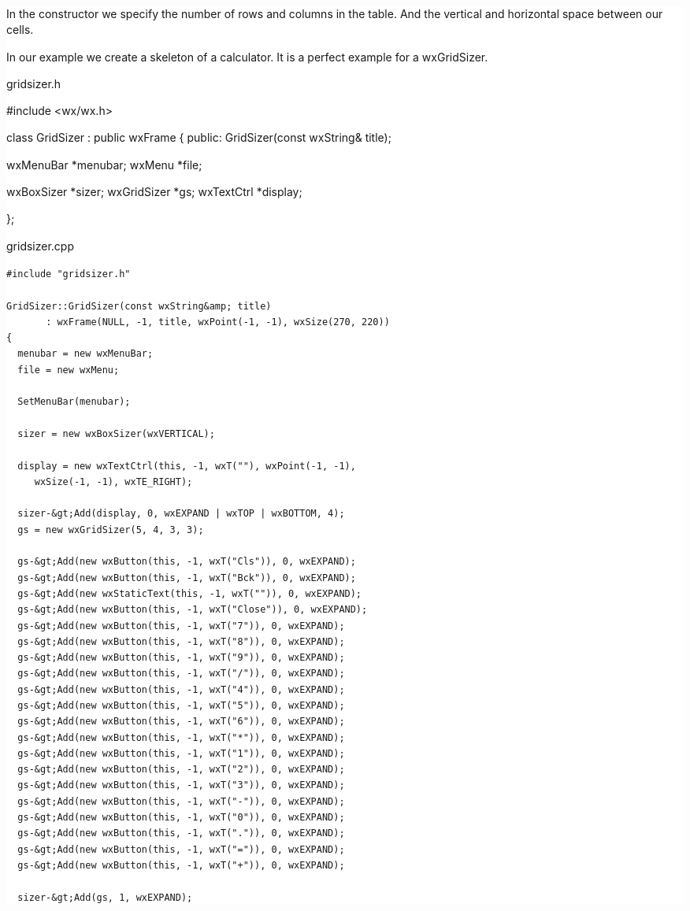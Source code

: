 In the constructor we specify the number of rows and columns in the table. 
And the vertical and horizontal space between our cells.

In our example we create a skeleton of a calculator. It is a perfect 
example for a wxGridSizer. 

gridsizer.h
  

#include &lt;wx/wx.h&gt;

class GridSizer : public wxFrame
{
public:
  GridSizer(const wxString&amp; title);

  wxMenuBar *menubar;
  wxMenu *file;

  wxBoxSizer *sizer;
  wxGridSizer *gs;
  wxTextCtrl *display;

};

gridsizer.cpp
  

```
#include "gridsizer.h"

GridSizer::GridSizer(const wxString&amp; title)
       : wxFrame(NULL, -1, title, wxPoint(-1, -1), wxSize(270, 220))
{
  menubar = new wxMenuBar;
  file = new wxMenu;

  SetMenuBar(menubar);

  sizer = new wxBoxSizer(wxVERTICAL);
 
  display = new wxTextCtrl(this, -1, wxT(""), wxPoint(-1, -1),
     wxSize(-1, -1), wxTE_RIGHT);

  sizer-&gt;Add(display, 0, wxEXPAND | wxTOP | wxBOTTOM, 4);
  gs = new wxGridSizer(5, 4, 3, 3);

  gs-&gt;Add(new wxButton(this, -1, wxT("Cls")), 0, wxEXPAND);
  gs-&gt;Add(new wxButton(this, -1, wxT("Bck")), 0, wxEXPAND);
  gs-&gt;Add(new wxStaticText(this, -1, wxT("")), 0, wxEXPAND);
  gs-&gt;Add(new wxButton(this, -1, wxT("Close")), 0, wxEXPAND);
  gs-&gt;Add(new wxButton(this, -1, wxT("7")), 0, wxEXPAND); 
  gs-&gt;Add(new wxButton(this, -1, wxT("8")), 0, wxEXPAND);
  gs-&gt;Add(new wxButton(this, -1, wxT("9")), 0, wxEXPAND);
  gs-&gt;Add(new wxButton(this, -1, wxT("/")), 0, wxEXPAND);
  gs-&gt;Add(new wxButton(this, -1, wxT("4")), 0, wxEXPAND);
  gs-&gt;Add(new wxButton(this, -1, wxT("5")), 0, wxEXPAND);
  gs-&gt;Add(new wxButton(this, -1, wxT("6")), 0, wxEXPAND);
  gs-&gt;Add(new wxButton(this, -1, wxT("*")), 0, wxEXPAND);
  gs-&gt;Add(new wxButton(this, -1, wxT("1")), 0, wxEXPAND);
  gs-&gt;Add(new wxButton(this, -1, wxT("2")), 0, wxEXPAND);
  gs-&gt;Add(new wxButton(this, -1, wxT("3")), 0, wxEXPAND);
  gs-&gt;Add(new wxButton(this, -1, wxT("-")), 0, wxEXPAND);
  gs-&gt;Add(new wxButton(this, -1, wxT("0")), 0, wxEXPAND);
  gs-&gt;Add(new wxButton(this, -1, wxT(".")), 0, wxEXPAND);
  gs-&gt;Add(new wxButton(this, -1, wxT("=")), 0, wxEXPAND);
  gs-&gt;Add(new wxButton(this, -1, wxT("+")), 0, wxEXPAND);

  sizer-&gt;Add(gs, 1, wxEXPAND);
```